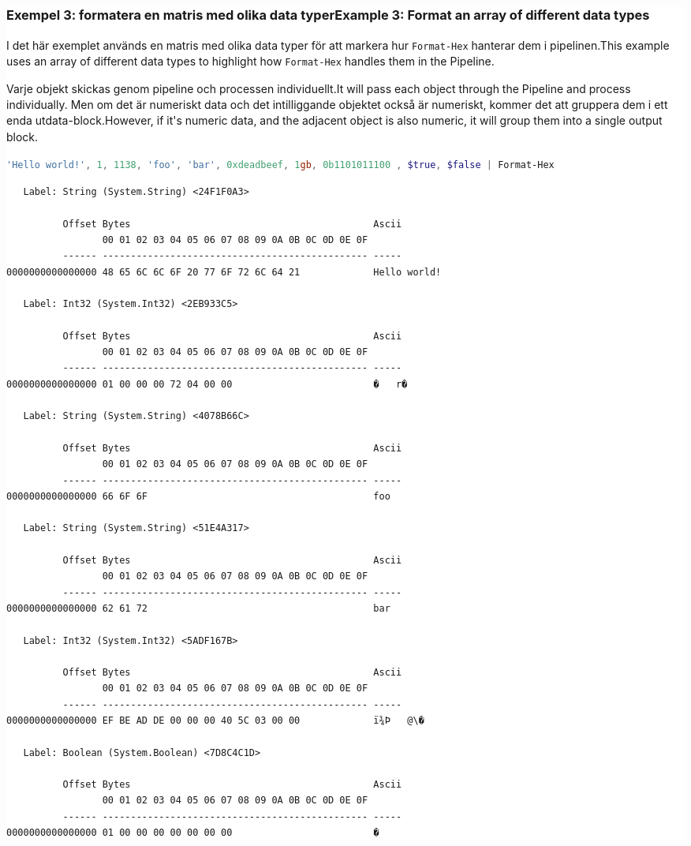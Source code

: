 ### <span data-ttu-id="c75e9-128">Exempel 3: formatera en matris med olika data typer</span><span class="sxs-lookup"><span data-stu-id="c75e9-128">Example 3: Format an array of different data types</span></span>

<span data-ttu-id="c75e9-129">I det här exemplet används en matris med olika data typer för att markera hur `Format-Hex` hanterar dem i pipelinen.</span><span class="sxs-lookup"><span data-stu-id="c75e9-129">This example uses an array of different data types to highlight how `Format-Hex` handles them in the Pipeline.</span></span>

<span data-ttu-id="c75e9-130">Varje objekt skickas genom pipeline och processen individuellt.</span><span class="sxs-lookup"><span data-stu-id="c75e9-130">It will pass each object through the Pipeline and process individually.</span></span> <span data-ttu-id="c75e9-131">Men om det är numeriskt data och det intilliggande objektet också är numeriskt, kommer det att gruppera dem i ett enda utdata-block.</span><span class="sxs-lookup"><span data-stu-id="c75e9-131">However, if it's numeric data, and the adjacent object is also numeric, it will group them into a single output block.</span></span>

```powershell
'Hello world!', 1, 1138, 'foo', 'bar', 0xdeadbeef, 1gb, 0b1101011100 , $true, $false | Format-Hex
```

```Output
   Label: String (System.String) <24F1F0A3>

          Offset Bytes                                           Ascii
                 00 01 02 03 04 05 06 07 08 09 0A 0B 0C 0D 0E 0F
          ------ ----------------------------------------------- -----
0000000000000000 48 65 6C 6C 6F 20 77 6F 72 6C 64 21             Hello world!

   Label: Int32 (System.Int32) <2EB933C5>

          Offset Bytes                                           Ascii
                 00 01 02 03 04 05 06 07 08 09 0A 0B 0C 0D 0E 0F
          ------ ----------------------------------------------- -----
0000000000000000 01 00 00 00 72 04 00 00                         �   r�

   Label: String (System.String) <4078B66C>

          Offset Bytes                                           Ascii
                 00 01 02 03 04 05 06 07 08 09 0A 0B 0C 0D 0E 0F
          ------ ----------------------------------------------- -----
0000000000000000 66 6F 6F                                        foo

   Label: String (System.String) <51E4A317>

          Offset Bytes                                           Ascii
                 00 01 02 03 04 05 06 07 08 09 0A 0B 0C 0D 0E 0F
          ------ ----------------------------------------------- -----
0000000000000000 62 61 72                                        bar

   Label: Int32 (System.Int32) <5ADF167B>

          Offset Bytes                                           Ascii
                 00 01 02 03 04 05 06 07 08 09 0A 0B 0C 0D 0E 0F
          ------ ----------------------------------------------- -----
0000000000000000 EF BE AD DE 00 00 00 40 5C 03 00 00             ï¾­Þ   @\�

   Label: Boolean (System.Boolean) <7D8C4C1D>

          Offset Bytes                                           Ascii
                 00 01 02 03 04 05 06 07 08 09 0A 0B 0C 0D 0E 0F
          ------ ----------------------------------------------- -----
0000000000000000 01 00 00 00 00 00 00 00                         �
```
